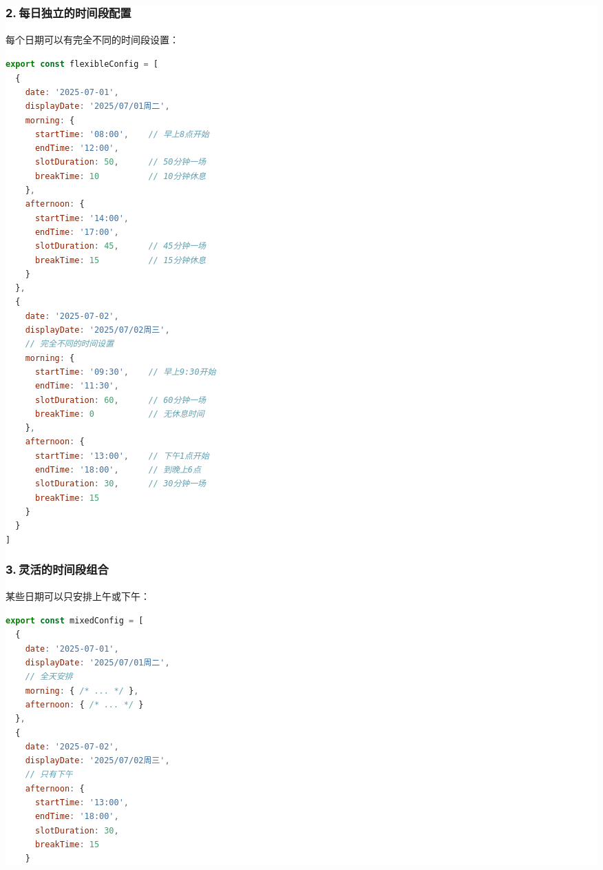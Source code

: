 ### 2. 每日独立的时间段配置

每个日期可以有完全不同的时间段设置：

```javascript
export const flexibleConfig = [
  {
    date: '2025-07-01',
    displayDate: '2025/07/01周二',
    morning: {
      startTime: '08:00',    // 早上8点开始
      endTime: '12:00',
      slotDuration: 50,      // 50分钟一场
      breakTime: 10          // 10分钟休息
    },
    afternoon: {
      startTime: '14:00',
      endTime: '17:00',
      slotDuration: 45,      // 45分钟一场
      breakTime: 15          // 15分钟休息
    }
  },
  {
    date: '2025-07-02',
    displayDate: '2025/07/02周三',
    // 完全不同的时间设置
    morning: {
      startTime: '09:30',    // 早上9:30开始
      endTime: '11:30',
      slotDuration: 60,      // 60分钟一场
      breakTime: 0           // 无休息时间
    },
    afternoon: {
      startTime: '13:00',    // 下午1点开始
      endTime: '18:00',      // 到晚上6点
      slotDuration: 30,      // 30分钟一场
      breakTime: 15
    }
  }
]
```

### 3. 灵活的时间段组合

某些日期可以只安排上午或下午：

```javascript
export const mixedConfig = [
  {
    date: '2025-07-01',
    displayDate: '2025/07/01周二',
    // 全天安排
    morning: { /* ... */ },
    afternoon: { /* ... */ }
  },
  {
    date: '2025-07-02',
    displayDate: '2025/07/02周三',
    // 只有下午
    afternoon: {
      startTime: '13:00',
      endTime: '18:00',
      slotDuration: 30,
      breakTime: 15
    }
```